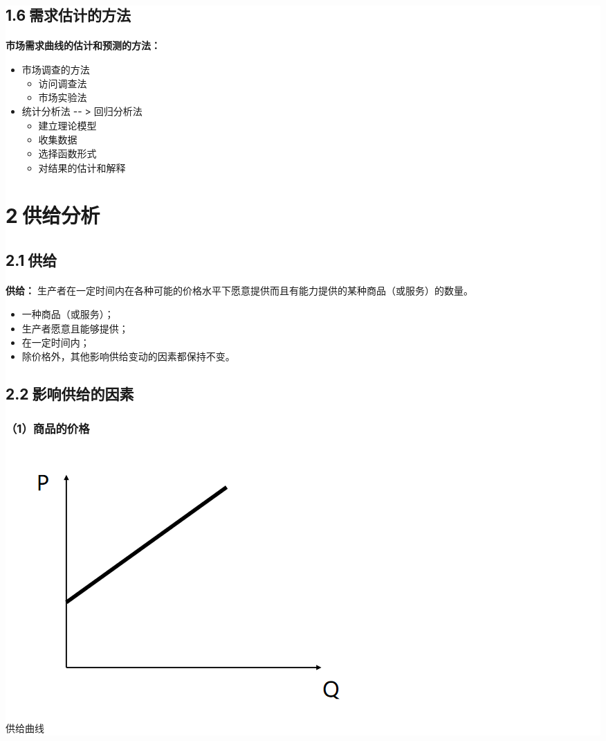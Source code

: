 ## 1.6 需求估计的方法

**市场需求曲线的估计和预测的方法：**

- 市场调查的方法
  - 访问调查法
  - 市场实验法
- 统计分析法 -- > 回归分析法
  - 建立理论模型
  - 收集数据
  - 选择函数形式
  - 对结果的估计和解释

# 2 供给分析

## 2.1 供给

**供给：** 生产者在一定时间内在各种可能的价格水平下愿意提供而且有能力提供的某种商品（或服务）的数量。

- 一种商品（或服务）；
- 生产者愿意且能够提供；
- 在一定时间内；
- 除价格外，其他影响供给变动的因素都保持不变。

## 2.2 影响供给的因素

### （1）商品的价格

![5](./image/5.png)

供给曲线
